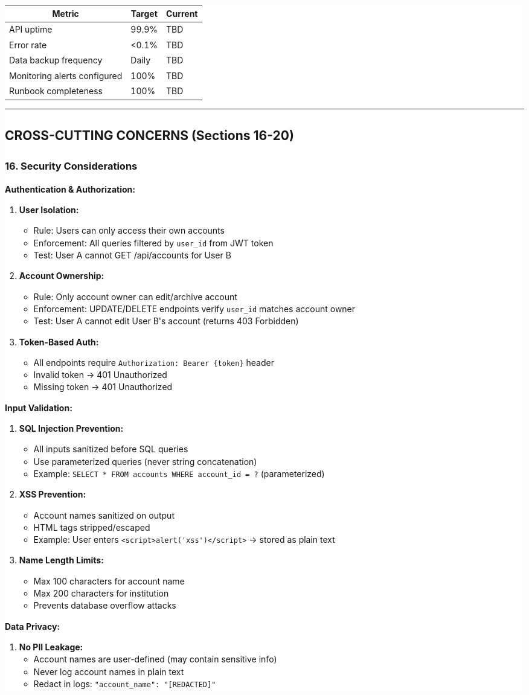 | Metric | Target | Current |
|--------|--------|---------|
| API uptime | 99.9% | TBD |
| Error rate | <0.1% | TBD |
| Data backup frequency | Daily | TBD |
| Monitoring alerts configured | 100% | TBD |
| Runbook completeness | 100% | TBD |

---

## CROSS-CUTTING CONCERNS (Sections 16-20)

### 16. Security Considerations

**Authentication & Authorization:**

1. **User Isolation:**
   - Rule: Users can only access their own accounts
   - Enforcement: All queries filtered by `user_id` from JWT token
   - Test: User A cannot GET /api/accounts for User B

2. **Account Ownership:**
   - Rule: Only account owner can edit/archive account
   - Enforcement: UPDATE/DELETE endpoints verify `user_id` matches account owner
   - Test: User A cannot edit User B's account (returns 403 Forbidden)

3. **Token-Based Auth:**
   - All endpoints require `Authorization: Bearer {token}` header
   - Invalid token → 401 Unauthorized
   - Missing token → 401 Unauthorized

**Input Validation:**

1. **SQL Injection Prevention:**
   - All inputs sanitized before SQL queries
   - Use parameterized queries (never string concatenation)
   - Example: `SELECT * FROM accounts WHERE account_id = ?` (parameterized)

2. **XSS Prevention:**
   - Account names sanitized on output
   - HTML tags stripped/escaped
   - Example: User enters `<script>alert('xss')</script>` → stored as plain text

3. **Name Length Limits:**
   - Max 100 characters for account name
   - Max 200 characters for institution
   - Prevents database overflow attacks

**Data Privacy:**

1. **No PII Leakage:**
   - Account names are user-defined (may contain sensitive info)
   - Never log account names in plain text
   - Redact in logs: `"account_name": "[REDACTED]"`
